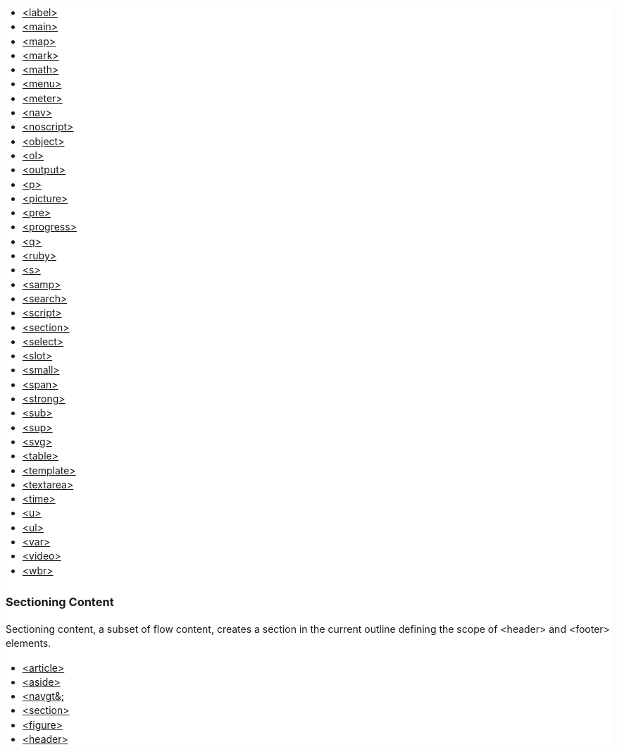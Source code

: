 - [&lt;label&gt;](flow/label.md)
- [&lt;main&gt;](flow/main.md)
- [&lt;map&gt;](flow/map.md)
- [&lt;mark&gt;](flow/mark.md)
- [&lt;math&gt;](flow/math.md)
- [&lt;menu&gt;](flow/menu.md)
- [&lt;meter&gt;](flow/meter.md)
- [&lt;nav&gt;](flow/nav.md)
- [&lt;noscript&gt;](flow/noscript.md)
- [&lt;object&gt;](flow/object.md)
- [&lt;ol&gt;](flow/ol.md)
- [&lt;output&gt;](flow/output.md)
- [&lt;p&gt;](flow/p.md)
- [&lt;picture&gt;](flow/picture.md)
- [&lt;pre&gt;](flow/pre.md)
- [&lt;progress&gt;](flow/progress.md)
- [&lt;q&gt;](flow/q.md)
- [&lt;ruby&gt;](flow/ruby.md)
- [&lt;s&gt;](flow/s.md)
- [&lt;samp&gt;](flow/samp.md)
- [&lt;search&gt;](flow/search.md)
- [&lt;script&gt;](flow/script.md)
- [&lt;section&gt;](flow/section.md)
- [&lt;select&gt;](flow/selection.md)
- [&lt;slot&gt;](flow/slot.md)
- [&lt;small&gt;](flow/small.md)
- [&lt;span&gt;](flow/span.md)
- [&lt;strong&gt;](flow/strong.md)
- [&lt;sub&gt;](flow/sub.md)
- [&lt;sup&gt;](flow/sup.md)
- [&lt;svg&gt;](flow/svg.md)
- [&lt;table&gt;](flow/table.md)
- [&lt;template&gt;](flow/template.md)
- [&lt;textarea&gt;](flow/textarea.md)
- [&lt;time&gt;](flow/time.md)
- [&lt;u&gt;](flow/u.md)
- [&lt;ul&gt;](flow/ul.md)
- [&lt;var&gt;](flow/var.md)
- [&lt;video&gt;](flow/video.md)
- [&lt;wbr&gt;](flow/wbr.md)

### Sectioning Content
Sectioning content, a subset of flow content, creates a section in the current outline defining the scope of &lt;header&gt; and &lt;footer&gt; elements.

- [&lt;article&gt;](flow/article.md)
- [&lt;aside&gt;](flow/aside.md)
- [&lt;navgt&;](flow/nav.md)
- [&lt;section&gt;](flow/section.md)
- [&lt;figure&gt;](flow/figure.md)
- [&lt;header&gt;](flow/header.md)
